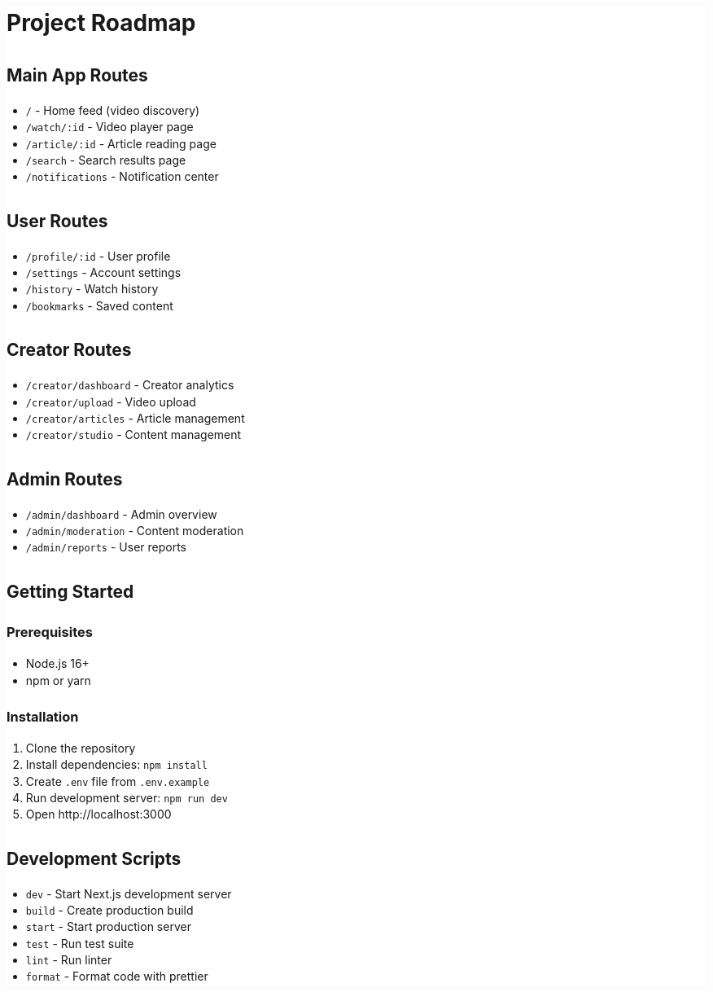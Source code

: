 # Project Roadmap

## Main App Routes
- `/` - Home feed (video discovery)
- `/watch/:id` - Video player page
- `/article/:id` - Article reading page
- `/search` - Search results page
- `/notifications` - Notification center

## User Routes
- `/profile/:id` - User profile
- `/settings` - Account settings
- `/history` - Watch history
- `/bookmarks` - Saved content

## Creator Routes
- `/creator/dashboard` - Creator analytics
- `/creator/upload` - Video upload
- `/creator/articles` - Article management
- `/creator/studio` - Content management

## Admin Routes
- `/admin/dashboard` - Admin overview
- `/admin/moderation` - Content moderation
- `/admin/reports` - User reports

## Getting Started

### Prerequisites
- Node.js 16+
- npm or yarn

### Installation
1. Clone the repository
2. Install dependencies: `npm install`
3. Create `.env` file from `.env.example`
4. Run development server: `npm run dev`
5. Open http://localhost:3000

## Development Scripts
- `dev` - Start Next.js development server
- `build` - Create production build
- `start` - Start production server
- `test` - Run test suite
- `lint` - Run linter
- `format` - Format code with prettier
